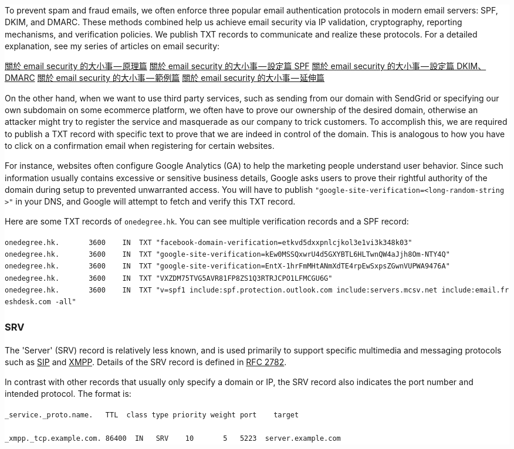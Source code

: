 To prevent spam and fraud emails, we often enforce three popular email authentication protocols in modern email servers: SPF, DKIM, and DMARC. These methods combined help us achieve email security via IP validation, cryptography, reporting mechanisms, and verification policies. We publish TXT records to communicate and realize these protocols. For a detailed explanation, see my series of articles on email security:

[關於 email security 的大小事 — 原理篇](https://tech-blog.cymetrics.io/posts/crystal/email-sec-theory)
[關於 email security 的大小事 — 設定篇 SPF](https://tech-blog.cymetrics.io/posts/crystal/email-sec-settings-spf)
[關於 email security 的大小事 — 設定篇 DKIM、DMARC](https://tech-blog.cymetrics.io/posts/crystal/email-sec-settings-dkimdmarc)
[關於 email security 的大小事 — 範例篇](https://tech-blog.cymetrics.io/posts/crystal/email-sec-examples)
[關於 email security 的大小事 — 延伸篇](https://tech-blog.cymetrics.io/posts/crystal/email-sec-extra)

On the other hand, when we want to use third party services, such as sending from our domain with SendGrid or specifying our own subdomain on some ecommerce platform, we often have to prove our ownership of the desired domain, otherwise an attacker might try to register the service and masquerade as our company to trick customers. To accomplish this, we are required to publish a TXT record with specific text to prove that we are indeed in control of the domain. This is analogous to how you have to click on a confirmation email when registering for certain websites.

For instance, websites often configure Google Analytics (GA) to help the marketing people understand user behavior. Since such information usually contains excessive or sensitive business details, Google asks users to prove their rightful authority of the domain during setup to prevented unwarranted access. You will have to publish `"google-site-verification=<long-random-string>"` in your DNS, and Google will attempt to fetch and verify this TXT record. 

Here are some TXT records of `onedegree.hk`. You can see multiple verification records and a SPF record: 

```txt
onedegree.hk.		3600	IN	TXT	"facebook-domain-verification=etkvd5dxxpnlcjkol3e1vi3k348k03"
onedegree.hk.		3600	IN	TXT	"google-site-verification=kEw0MSSQxwrU4d5GXYBTL6HLTwnQW4aJjh8Om-NTY4Q"
onedegree.hk.		3600	IN	TXT	"google-site-verification=EntX-1hrFmMHtANmXdTE4rpEwSxpsZGwnVUPWA9476A"
onedegree.hk.		3600	IN	TXT	"VXZDM75TVG5AVR81FP8ZS1Q3RTRJCPO1LFMCGU6G"
onedegree.hk.		3600	IN	TXT	"v=spf1 include:spf.protection.outlook.com include:servers.mcsv.net include:email.freshdesk.com -all"
```

### SRV

The 'Server' (SRV) record is relatively less known, and is used primarily to support specific multimedia and messaging protocols such as [SIP](https://en.wikipedia.org/wiki/Session_Initiation_Protocol) and [XMPP](https://en.wikipedia.org/wiki/XMPP). Details of the SRV record is defined in [RFC 2782](https://datatracker.ietf.org/doc/html/rfc2782).

In contrast with other records that usually only specify a domain or IP, the SRV record also indicates the port number and intended protocol. The format is:

```txt
_service._proto.name.   TTL  class type priority weight port    target

_xmpp._tcp.example.com. 86400  IN   SRV    10       5   5223  server.example.com
```
